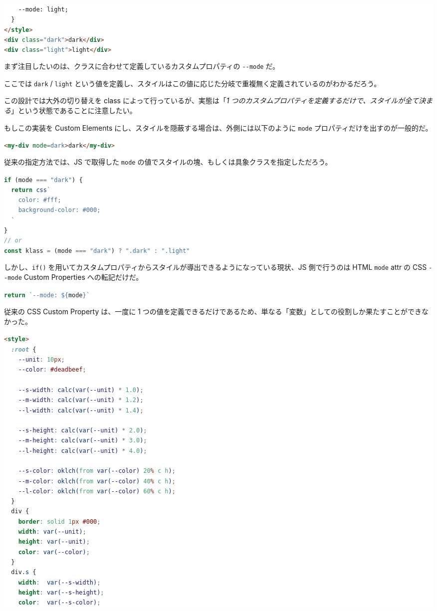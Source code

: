 ```html
    --mode: light;
  }
</style>
<div class="dark">dark</div>
<div class="light">light</div>
```

まず注目したいのは、クラスに合わせて定義しているカスタムプロパティの `--mode` だ。

ここでは `dark` / `light` という値を定義し、スタイルはこの値に応じた分岐で重複無く定義されているのがわかるだろう。

この設計では大外の切り替えを class によって行っているが、実態は「*1 つのカスタムプロパティを定義するだけで、スタイルが全て決まる*」という状態であることに注意したい。

もしこの実装を Custom Elements にし、スタイルを隠蔽する場合は、外側には以下のように `mode` プロパティだけを出すのが一般的だ。

```html
<my-div mode=dark>dark</my-div>
```

従来の指定方法では、JS で取得した `mode` の値でスタイルの塊、もしくは具象クラスを指定しただろう。

```js
if (mode === "dark") {
  return css`
    color: #fff;
    background-color: #000;
  `
}
// or
const klass = (mode === "dark") ? ".dark" : ".light"
```

しかし、`if()` を用いてカスタムプロパティからスタイルが導出できるようになっている現状、JS 側で行うのは HTML `mode` attr の CSS `--mode` Custom Properties への転記だけだ。

```js
return `--mode: ${mode}`
```

従来の CSS Custom Property は、一度に 1 つの値を定義できるだけであるため、単なる「変数」としての役割しか果たすことができなかった。

```html
<style>
  :root {
    --unit: 10px;
    --color: #deadbeef;

    --s-width: calc(var(--unit) * 1.0);
    --m-width: calc(var(--unit) * 1.2);
    --l-width: calc(var(--unit) * 1.4);

    --s-height: calc(var(--unit) * 2.0);
    --m-height: calc(var(--unit) * 3.0);
    --l-height: calc(var(--unit) * 4.0);

    --s-color: oklch(from var(--color) 20% c h);
    --m-color: oklch(from var(--color) 40% c h);
    --l-color: oklch(from var(--color) 60% c h);
  }
  div {
    border: solid 1px #000;
    width: var(--unit);
    height: var(--unit);
    color: var(--color);
  }
  div.s {
    width:  var(--s-width);
    height: var(--s-height);
    color:  var(--s-color);
```